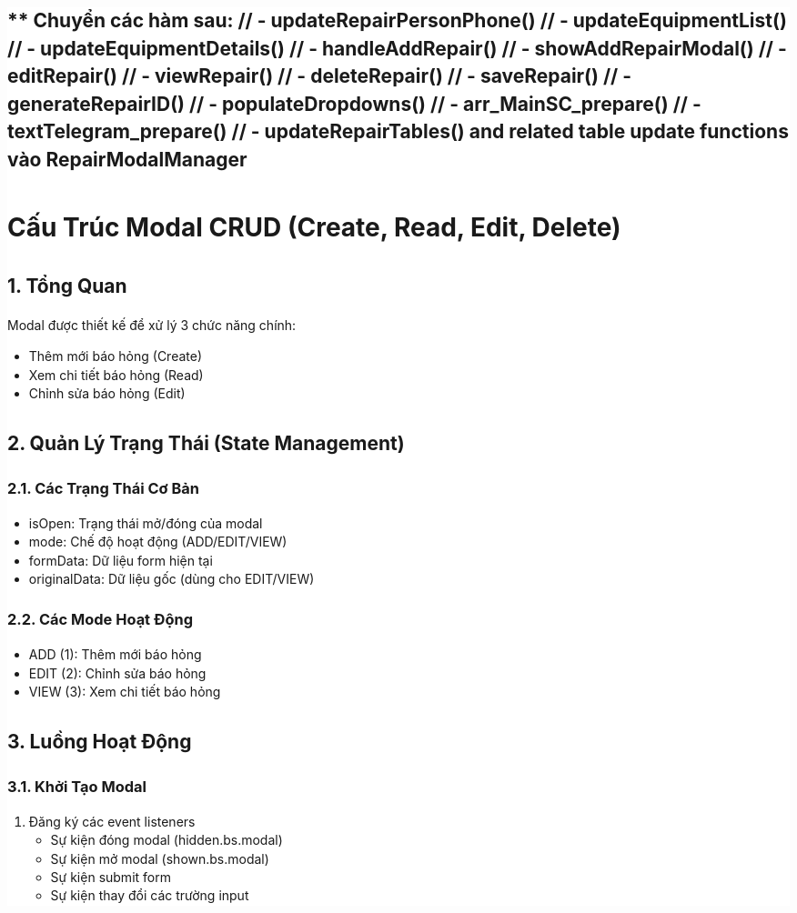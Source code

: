 ** Chuyển các hàm sau:
// - updateRepairPersonPhone()
// - updateEquipmentList()
// - updateEquipmentDetails()
// - handleAddRepair()
// - showAddRepairModal()
// - editRepair()
// - viewRepair()
// - deleteRepair()
// - saveRepair()
// - generateRepairID()
// - populateDropdowns()
// - arr_MainSC_prepare()
// - textTelegram_prepare()
// - updateRepairTables() and related table update functions
vào RepairModalManager 
-----
# Cấu Trúc Modal CRUD (Create, Read, Edit, Delete)

## 1. Tổng Quan
Modal được thiết kế để xử lý 3 chức năng chính:
- Thêm mới báo hỏng (Create)
- Xem chi tiết báo hỏng (Read)
- Chỉnh sửa báo hỏng (Edit)

## 2. Quản Lý Trạng Thái (State Management)

### 2.1. Các Trạng Thái Cơ Bản
- isOpen: Trạng thái mở/đóng của modal
- mode: Chế độ hoạt động (ADD/EDIT/VIEW)
- formData: Dữ liệu form hiện tại
- originalData: Dữ liệu gốc (dùng cho EDIT/VIEW)

### 2.2. Các Mode Hoạt Động
- ADD (1): Thêm mới báo hỏng
- EDIT (2): Chỉnh sửa báo hỏng
- VIEW (3): Xem chi tiết báo hỏng

## 3. Luồng Hoạt Động

### 3.1. Khởi Tạo Modal
1. Đăng ký các event listeners
   - Sự kiện đóng modal (hidden.bs.modal)
   - Sự kiện mở modal (shown.bs.modal)
   - Sự kiện submit form
   - Sự kiện thay đổi các trường input
